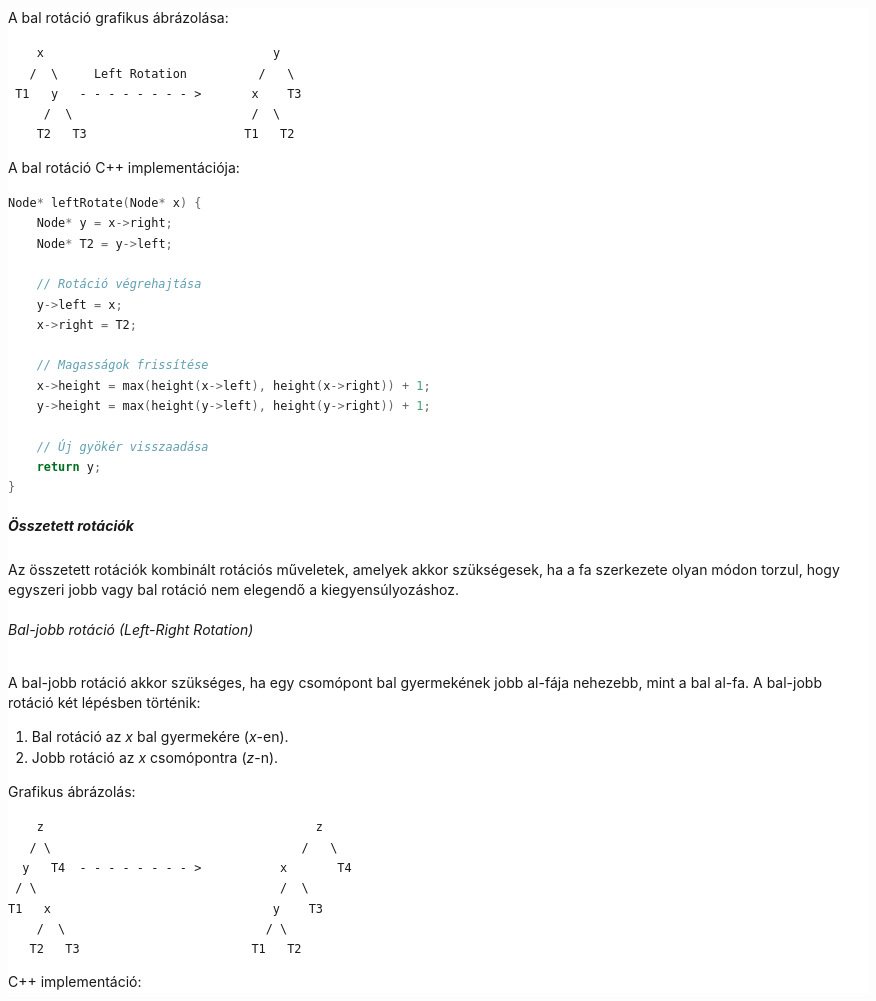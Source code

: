 A bal rotáció grafikus ábrázolása:

```
    x                                y
   /  \     Left Rotation          /   \
 T1   y   - - - - - - - - >       x    T3
     /  \                         /  \
    T2   T3                      T1   T2
```

A bal rotáció C++ implementációja:

```cpp
Node* leftRotate(Node* x) {
    Node* y = x->right;
    Node* T2 = y->left;

    // Rotáció végrehajtása
    y->left = x;
    x->right = T2;

    // Magasságok frissítése
    x->height = max(height(x->left), height(x->right)) + 1;
    y->height = max(height(y->left), height(y->right)) + 1;

    // Új gyökér visszaadása
    return y;
}
```

##### Összetett rotációk

Az összetett rotációk kombinált rotációs műveletek, amelyek akkor szükségesek, ha a fa szerkezete olyan módon torzul, hogy egyszeri jobb vagy bal rotáció nem elegendő a kiegyensúlyozáshoz.

###### Bal-jobb rotáció (Left-Right Rotation)

A bal-jobb rotáció akkor szükséges, ha egy csomópont bal gyermekének jobb al-fája nehezebb, mint a bal al-fa. A bal-jobb rotáció két lépésben történik:

1. Bal rotáció az $x$ bal gyermekére ($x$-en).
2. Jobb rotáció az $x$ csomópontra ($z$-n).

Grafikus ábrázolás:

```
    z                                      z
   / \                                   /   \
  y   T4  - - - - - - - - >           x       T4
 / \                                  /  \
T1   x                               y    T3
    /  \                            / \
   T2   T3                        T1   T2
```

C++ implementáció:
